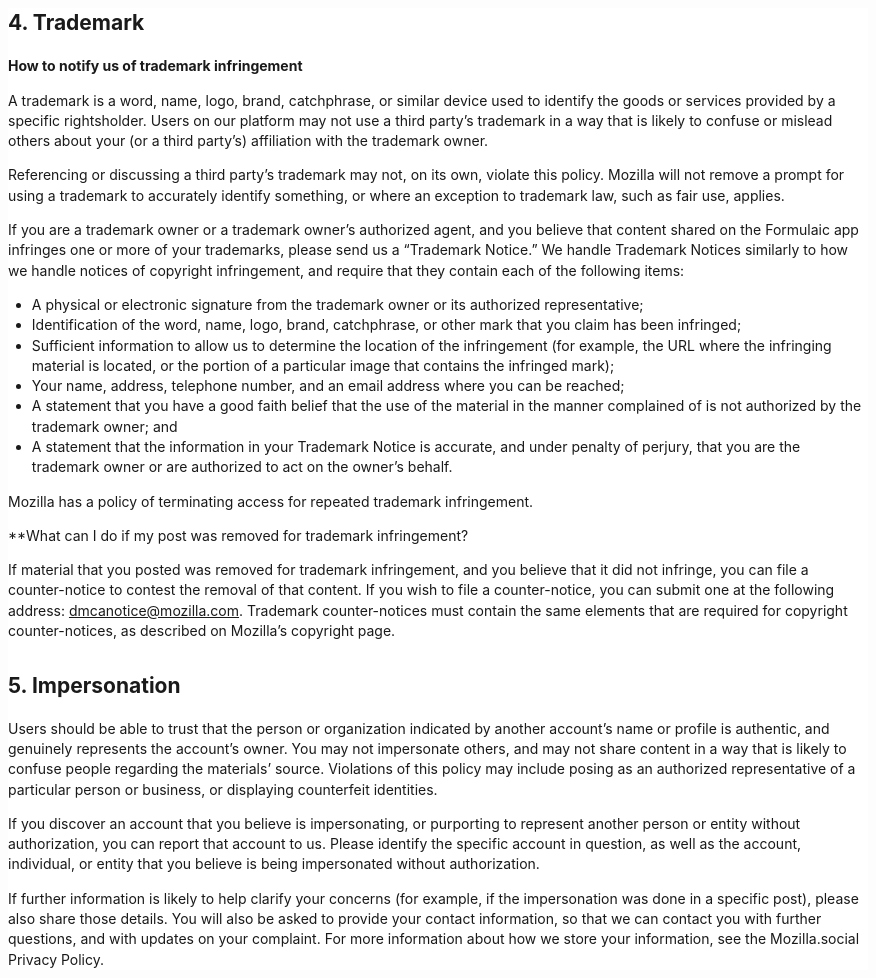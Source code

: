 ## 4. Trademark

**How to notify us of trademark infringement**

A trademark is a word, name, logo, brand, catchphrase, or similar device used to identify the goods or services provided by a specific rightsholder. Users on our platform may not use a third party’s trademark in a way that is likely to confuse or mislead others about your (or a third party’s) affiliation with the trademark owner.

Referencing or discussing a third party’s trademark may not, on its own, violate this policy. Mozilla will not remove a prompt for using a trademark to accurately identify something, or where an exception to trademark law, such as fair use, applies.

If you are a trademark owner or a trademark owner’s authorized agent, and you believe that content shared on the Formulaic app infringes one or more of your trademarks, please send us a “Trademark Notice.”  We handle Trademark Notices similarly to how we handle notices of copyright infringement, and require that they contain each of the following items:

- A physical or electronic signature from the trademark owner or its authorized representative;
- Identification of the word, name, logo, brand, catchphrase, or other mark that you claim has been infringed;
- Sufficient information to allow us to determine the location of the infringement (for example, the URL where the infringing material is located, or the portion of a particular image that contains the infringed mark);
- Your name, address, telephone number, and an email address where you can be reached;
- A statement that you have a good faith belief that the use of the material in the manner complained of is not authorized by the trademark owner; and
- A statement that the information in your Trademark Notice is accurate, and under penalty of perjury, that you are the trademark owner or are authorized to act on the owner’s behalf.

Mozilla has a policy of terminating access for repeated trademark infringement.

**What can I do if my post was removed for trademark infringement?

If material that you posted was removed for trademark infringement, and you believe that it did not infringe, you can file a counter-notice to contest the removal of that content. If you wish to file a counter-notice, you can submit one at the following address: dmcanotice@mozilla.com. Trademark counter-notices must contain the same elements that are required for copyright counter-notices, as described on Mozilla’s copyright page.

## 5. Impersonation

Users should be able to trust that the person or organization indicated by another account’s name or profile is authentic, and genuinely represents the account’s owner. You may not impersonate others, and may not share content in a way that is likely to confuse people regarding the materials’ source. Violations of this policy may include posing as an authorized representative of a particular person or business, or displaying counterfeit identities. 

If you discover an account that you believe is impersonating, or purporting to represent another person or entity without authorization, you can report that account to us. Please identify the specific account in question, as well as the account, individual, or entity that you believe is being impersonated without authorization.  

If further information is likely to help clarify your concerns (for example, if the impersonation was done in a specific post), please also share those details. You will also be asked to provide your contact information, so that we can contact you with further questions, and with updates on your complaint. For more information about how we store your information, see the Mozilla.social Privacy Policy.
